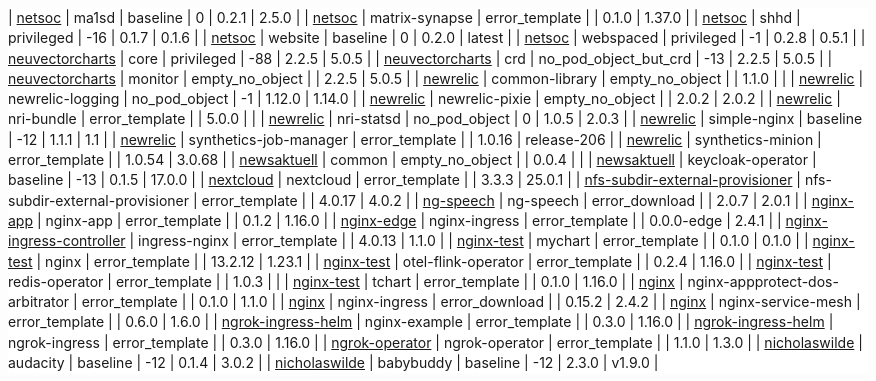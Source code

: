 | [netsoc](https://netsoc.github.io/charts/) | ma1sd | baseline | 0 | 0.2.1 | 2.5.0 |
| [netsoc](https://netsoc.github.io/charts/) | matrix-synapse | error_template |  | 0.1.0 | 1.37.0 |
| [netsoc](https://netsoc.github.io/charts/) | shhd | privileged | -16 | 0.1.7 | 0.1.6 |
| [netsoc](https://netsoc.github.io/charts/) | website | baseline | 0 | 0.2.0 | latest |
| [netsoc](https://netsoc.github.io/charts/) | webspaced | privileged | -1 | 0.2.8 | 0.5.1 |
| [neuvectorcharts](https://neuvector.github.io/neuvector-helm/) | core | privileged | -88 | 2.2.5 | 5.0.5 |
| [neuvectorcharts](https://neuvector.github.io/neuvector-helm/) | crd | no_pod_object_but_crd | -13 | 2.2.5 | 5.0.5 |
| [neuvectorcharts](https://neuvector.github.io/neuvector-helm/) | monitor | empty_no_object |  | 2.2.5 | 5.0.5 |
| [newrelic](https://helm-charts.newrelic.com) | common-library | empty_no_object |  | 1.1.0 |  |
| [newrelic](https://helm-charts.newrelic.com) | newrelic-logging | no_pod_object | -1 | 1.12.0 | 1.14.0 |
| [newrelic](https://helm-charts.newrelic.com) | newrelic-pixie | empty_no_object |  | 2.0.2 | 2.0.2 |
| [newrelic](https://helm-charts.newrelic.com) | nri-bundle | error_template |  | 5.0.0 |  |
| [newrelic](https://helm-charts.newrelic.com) | nri-statsd | no_pod_object | 0 | 1.0.5 | 2.0.3 |
| [newrelic](https://helm-charts.newrelic.com) | simple-nginx | baseline | -12 | 1.1.1 | 1.1 |
| [newrelic](https://helm-charts.newrelic.com) | synthetics-job-manager | error_template |  | 1.0.16 | release-206 |
| [newrelic](https://helm-charts.newrelic.com) | synthetics-minion | error_template |  | 1.0.54 | 3.0.68 |
| [newsaktuell](https://newsaktuell.github.io/helm-charts/) | common | empty_no_object |  | 0.0.4 |  |
| [newsaktuell](https://newsaktuell.github.io/helm-charts/) | keycloak-operator | baseline | -13 | 0.1.5 | 17.0.0 |
| [nextcloud](https://nextcloud.github.io/helm/) | nextcloud | error_template |  | 3.3.3 | 25.0.1 |
| [nfs-subdir-external-provisioner](https://kubernetes-sigs.github.io/nfs-subdir-external-provisioner) | nfs-subdir-external-provisioner | error_template |  | 4.0.17 | 4.0.2 |
| [ng-speech](oci://registry-1.docker.io/newtontechnologies/ng-speech) | ng-speech | error_download |  | 2.0.7 | 2.0.1 |
| [nginx-app](https://brackly.github.io/Helm-deployment-to-Kubernetes-using-ArgoCD/charts) | nginx-app | error_template |  | 0.1.2 | 1.16.0 |
| [nginx-edge](https://helm.nginx.com/edge) | nginx-ingress | error_template |  | 0.0.0-edge | 2.4.1 |
| [nginx-ingress-controller](https://ralvarezmar.github.io/nginx-ingress/) | ingress-nginx | error_template |  | 4.0.13 | 1.1.0 |
| [nginx-test](http://175.24.198.168:8080) | mychart | error_template |  | 0.1.0 | 0.1.0 |
| [nginx-test](http://175.24.198.168:8080) | nginx | error_template |  | 13.2.12 | 1.23.1 |
| [nginx-test](http://175.24.198.168:8080) | otel-flink-operator | error_template |  | 0.2.4 | 1.16.0 |
| [nginx-test](http://175.24.198.168:8080) | redis-operator | error_template |  | 1.0.3 |  |
| [nginx-test](http://175.24.198.168:8080) | tchart | error_template |  | 0.1.0 | 1.16.0 |
| [nginx](https://helm.nginx.com/stable) | nginx-appprotect-dos-arbitrator | error_template |  | 0.1.0 | 1.1.0 |
| [nginx](https://helm.nginx.com/stable) | nginx-ingress | error_download |  | 0.15.2 | 2.4.2 |
| [nginx](https://helm.nginx.com/stable) | nginx-service-mesh | error_template |  | 0.6.0 | 1.6.0 |
| [ngrok-ingress-helm](https://xplorfin.github.io/ngrok-ingress-helm/) | nginx-example | error_template |  | 0.3.0 | 1.16.0 |
| [ngrok-ingress-helm](https://xplorfin.github.io/ngrok-ingress-helm/) | ngrok-ingress | error_template |  | 0.3.0 | 1.16.0 |
| [ngrok-operator](https://zufardhiyaulhaq.com/ngrok-operator/charts/releases/) | ngrok-operator | error_template |  | 1.1.0 | 1.3.0 |
| [nicholaswilde](https://nicholaswilde.github.io/helm-charts/) | audacity | baseline | -12 | 0.1.4 | 3.0.2 |
| [nicholaswilde](https://nicholaswilde.github.io/helm-charts/) | babybuddy | baseline | -12 | 2.3.0 | v1.9.0 |